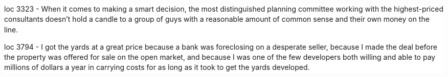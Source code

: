  loc 3323 - When it comes to making a smart decision, the most distinguished planning committee working with the highest-priced consultants doesn’t hold a candle to a group of guys with a reasonable amount of common sense and their own money on the line.

 loc 3794 - I got the yards at a great price because a bank was foreclosing on a desperate seller, because I made the deal before the property was offered for sale on the open market, and because I was one of the few developers both willing and able to pay millions of dollars a year in carrying costs for as long as it took to get the yards developed.

